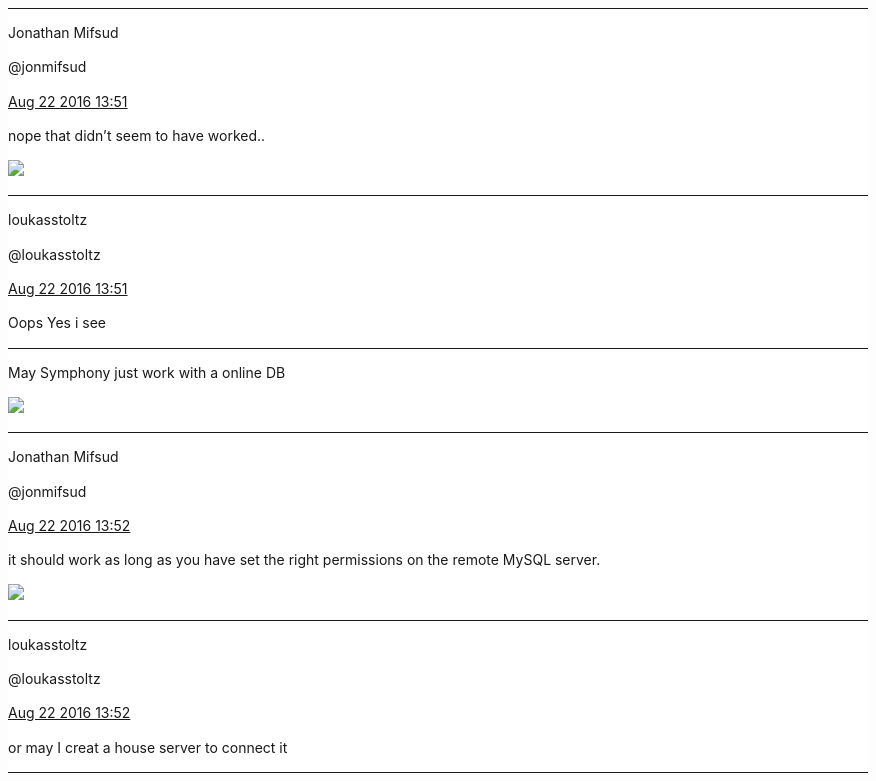 __ __

Jonathan Mifsud

@jonmifsud

[Aug 22 2016
13:51](https://gitter.im/symphonycms/symphony-2?at=57bb0353b64a3a016f57fde4 ""
)

nope that didn’t seem to have worked..

![](https://avatars0.githubusercontent.com/u/19878463?v=3&s=30)

__ __

loukasstoltz

@loukasstoltz

[Aug 22 2016
13:51](https://gitter.im/symphonycms/symphony-2?at=57bb035eb64a3a016f57fe11 ""
)

Oops Yes i see

__ __

May Symphony just work with a online DB

![](https://avatars1.githubusercontent.com/u/859775?v=3&s=30)

__ __

Jonathan Mifsud

@jonmifsud

[Aug 22 2016
13:52](https://gitter.im/symphonycms/symphony-2?at=57bb039a187885ef4f699ddb ""
)

it should work as long as you have set the right permissions on the remote
MySQL server.

![](https://avatars0.githubusercontent.com/u/19878463?v=3&s=30)

__ __

loukasstoltz

@loukasstoltz

[Aug 22 2016
13:52](https://gitter.im/symphonycms/symphony-2?at=57bb039eb64a3a016f57ff5c ""
)

or may I creat a house server to connect it

__ __
